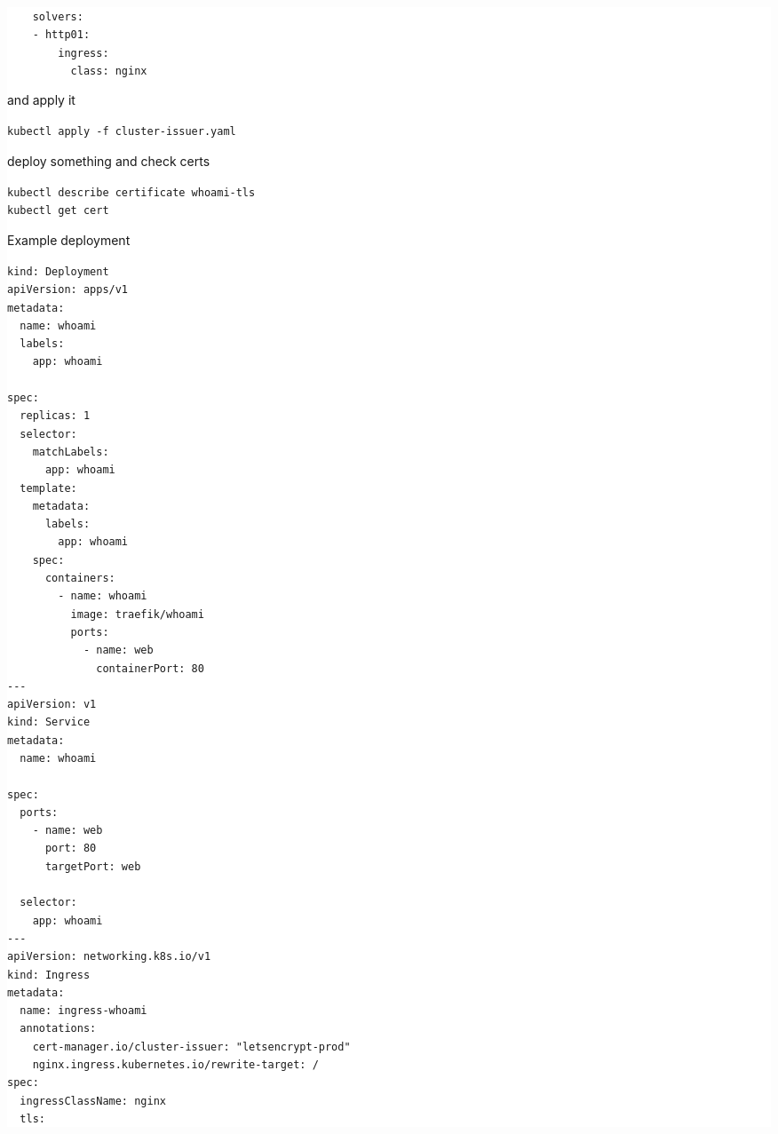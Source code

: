 ```
    solvers:
    - http01:
        ingress:
          class: nginx
```
and apply it
```
kubectl apply -f cluster-issuer.yaml
```
deploy something and check certs
```
kubectl describe certificate whoami-tls
kubectl get cert
```
Example deployment
```
kind: Deployment
apiVersion: apps/v1
metadata:
  name: whoami
  labels:
    app: whoami

spec:
  replicas: 1
  selector:
    matchLabels:
      app: whoami
  template:
    metadata:
      labels:
        app: whoami
    spec:
      containers:
        - name: whoami
          image: traefik/whoami
          ports:
            - name: web
              containerPort: 80
---
apiVersion: v1
kind: Service
metadata:
  name: whoami

spec:
  ports:
    - name: web
      port: 80
      targetPort: web

  selector:
    app: whoami
---
apiVersion: networking.k8s.io/v1
kind: Ingress
metadata:
  name: ingress-whoami
  annotations:
    cert-manager.io/cluster-issuer: "letsencrypt-prod"
    nginx.ingress.kubernetes.io/rewrite-target: /
spec:
  ingressClassName: nginx
  tls:
```